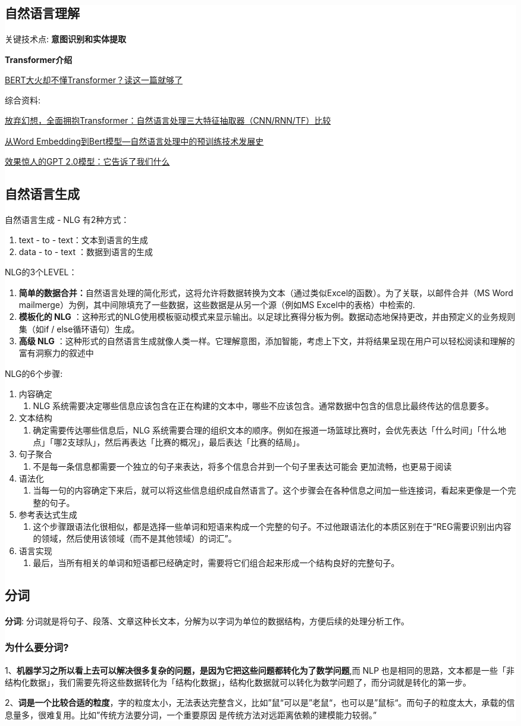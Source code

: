 ## 自然语言理解

关键技术点: **意图识别和实体提取**

**Transformer介绍**

[BERT大火却不懂Transformer？读这一篇就够了](https://zhuanlan.zhihu.com/p/54356280)

综合资料:

[放弃幻想，全面拥抱Transformer：自然语言处理三大特征抽取器（CNN/RNN/TF）比较](https://zhuanlan.zhihu.com/p/54743941)

[从Word Embedding到Bert模型—自然语言处理中的预训练技术发展史](https://zhuanlan.zhihu.com/p/49271699)

[效果惊人的GPT 2.0模型：它告诉了我们什么](https://zhuanlan.zhihu.com/p/56865533)

## 自然语言生成

⾃然语⾔⽣成 - NLG 有2种⽅式：

1. text - to - text：⽂本到语⾔的⽣成
2. data - to - text ：数据到语⾔的⽣成

NLG的3个LEVEL：

1. **简单的数据合并：**⾃然语⾔处理的简化形式，这将允许将数据转换为⽂本（通过类似Excel的函数）。为了关联，以邮件合并（MS Word mailmerge）为例，其中间隙填充了⼀些数据，这些数据是从另⼀个源（例如MS Excel中的表格）中检索的.
2. **模板化的 NLG** ：这种形式的NLG使⽤模板驱动模式来显示输出。以⾜球⽐赛得分板为例。数据动态地保持更改，并由预定义的业务规则集（如if / else循环语句）⽣成。
3. **⾼级 NLG** ：这种形式的⾃然语⾔⽣成就像⼈类⼀样。它理解意图，添加智能，考虑上下⽂，并将结果呈现在⽤户可以轻松阅读和理解的富有洞察⼒的叙述中

NLG的6个步骤:

1. 内容确定
    1. NLG 系统需要决定哪些信息应该包含在正在构建的⽂本中，哪些不应该包含。通常数据中包含的信息⽐最终传达的信息要多。
2. 文本结构
    1. 确定需要传达哪些信息后，NLG 系统需要合理的组织⽂本的顺序。例如在报道⼀场篮球⽐赛时，会优先表达「什么时间」「什么地点」「哪2⽀球队」，然后再表达「⽐赛的概况」，最后表达「⽐赛的结局」。
3. 句子聚合
    1. 不是每⼀条信息都需要⼀个独⽴的句⼦来表达，将多个信息合并到⼀个句⼦⾥表达可能会
    更加流畅，也更易于阅读
4. 语法化
    1. 当每⼀句的内容确定下来后，就可以将这些信息组织成⾃然语⾔了。这个步骤会在各种信息之间加⼀些连接词，看起来更像是⼀个完整的句⼦。
5. 参考表达式生成
    1. 这个步骤跟语法化很相似，都是选择⼀些单词和短语来构成⼀个完整的句⼦。不过他跟语法化的本质区别在于“REG需要识别出内容的领域，然后使⽤该领域（⽽不是其他领域）的词汇”。
6. 语言实现
    1. 最后，当所有相关的单词和短语都已经确定时，需要将它们组合起来形成⼀个结构良好的完整句⼦。

## 分词

**分词**: 分词就是将句⼦、段落、⽂章这种⻓⽂本，分解为以字词为单位的数据结构，⽅便后续的处理分析⼯作。

### **为什么要分词?**

1、**机器学习之所以看上去可以解决很多复杂的问题，是因为它把这些问题都转化为了数学问题**,⽽ NLP 也是相同的思路，⽂本都是⼀些「⾮结构化数据」，我们需要先将这些数据转化为「结构化数据」，结构化数据就可以转化为数学问题了，⽽分词就是转化的第⼀步。

2、**词是一个比较合适的粒度**，字的粒度太⼩，⽆法表达完整含义，⽐如”⿏“可以是”⽼⿏“，也可以是”⿏标“。⽽句⼦的粒度太⼤，承载的信息量多，很难复⽤。⽐如”传统⽅法要分词，⼀个重要原因
是传统⽅法对远距离依赖的建模能⼒较弱。”
